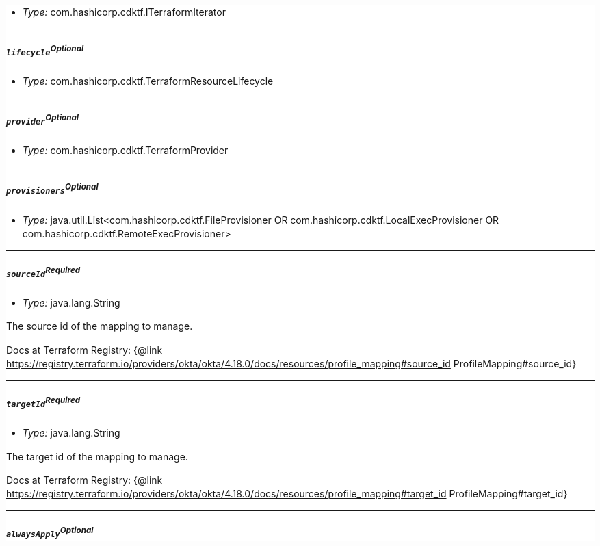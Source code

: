 - *Type:* com.hashicorp.cdktf.ITerraformIterator

---

##### `lifecycle`<sup>Optional</sup> <a name="lifecycle" id="@cdktf/provider-okta.profileMapping.ProfileMapping.Initializer.parameter.lifecycle"></a>

- *Type:* com.hashicorp.cdktf.TerraformResourceLifecycle

---

##### `provider`<sup>Optional</sup> <a name="provider" id="@cdktf/provider-okta.profileMapping.ProfileMapping.Initializer.parameter.provider"></a>

- *Type:* com.hashicorp.cdktf.TerraformProvider

---

##### `provisioners`<sup>Optional</sup> <a name="provisioners" id="@cdktf/provider-okta.profileMapping.ProfileMapping.Initializer.parameter.provisioners"></a>

- *Type:* java.util.List<com.hashicorp.cdktf.FileProvisioner OR com.hashicorp.cdktf.LocalExecProvisioner OR com.hashicorp.cdktf.RemoteExecProvisioner>

---

##### `sourceId`<sup>Required</sup> <a name="sourceId" id="@cdktf/provider-okta.profileMapping.ProfileMapping.Initializer.parameter.sourceId"></a>

- *Type:* java.lang.String

The source id of the mapping to manage.

Docs at Terraform Registry: {@link https://registry.terraform.io/providers/okta/okta/4.18.0/docs/resources/profile_mapping#source_id ProfileMapping#source_id}

---

##### `targetId`<sup>Required</sup> <a name="targetId" id="@cdktf/provider-okta.profileMapping.ProfileMapping.Initializer.parameter.targetId"></a>

- *Type:* java.lang.String

The target id of the mapping to manage.

Docs at Terraform Registry: {@link https://registry.terraform.io/providers/okta/okta/4.18.0/docs/resources/profile_mapping#target_id ProfileMapping#target_id}

---

##### `alwaysApply`<sup>Optional</sup> <a name="alwaysApply" id="@cdktf/provider-okta.profileMapping.ProfileMapping.Initializer.parameter.alwaysApply"></a>
